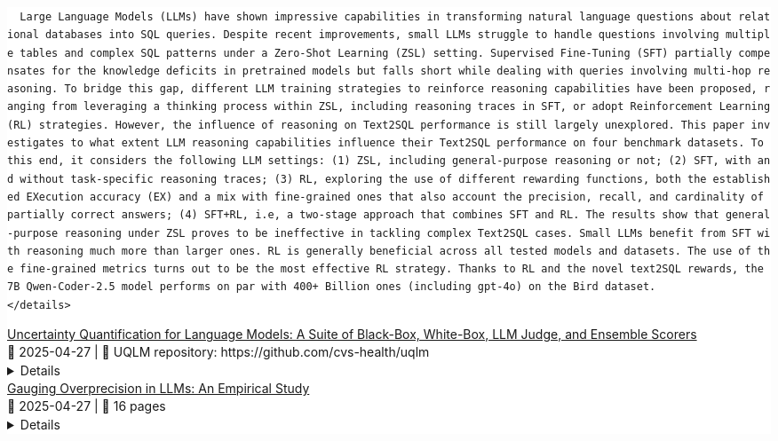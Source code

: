       Large Language Models (LLMs) have shown impressive capabilities in transforming natural language questions about relational databases into SQL queries. Despite recent improvements, small LLMs struggle to handle questions involving multiple tables and complex SQL patterns under a Zero-Shot Learning (ZSL) setting. Supervised Fine-Tuning (SFT) partially compensates for the knowledge deficits in pretrained models but falls short while dealing with queries involving multi-hop reasoning. To bridge this gap, different LLM training strategies to reinforce reasoning capabilities have been proposed, ranging from leveraging a thinking process within ZSL, including reasoning traces in SFT, or adopt Reinforcement Learning (RL) strategies. However, the influence of reasoning on Text2SQL performance is still largely unexplored. This paper investigates to what extent LLM reasoning capabilities influence their Text2SQL performance on four benchmark datasets. To this end, it considers the following LLM settings: (1) ZSL, including general-purpose reasoning or not; (2) SFT, with and without task-specific reasoning traces; (3) RL, exploring the use of different rewarding functions, both the established EXecution accuracy (EX) and a mix with fine-grained ones that also account the precision, recall, and cardinality of partially correct answers; (4) SFT+RL, i.e, a two-stage approach that combines SFT and RL. The results show that general-purpose reasoning under ZSL proves to be ineffective in tackling complex Text2SQL cases. Small LLMs benefit from SFT with reasoning much more than larger ones. RL is generally beneficial across all tested models and datasets. The use of the fine-grained metrics turns out to be the most effective RL strategy. Thanks to RL and the novel text2SQL rewards, the 7B Qwen-Coder-2.5 model performs on par with 400+ Billion ones (including gpt-4o) on the Bird dataset.
    </details>
</div>
<div class="paper-card">
    <div class="paper-title"><a href="http://arxiv.org/abs/2504.19254v1">Uncertainty Quantification for Language Models: A Suite of Black-Box, White-Box, LLM Judge, and Ensemble Scorers</a></div>
    <div class="paper-meta">
      📅 2025-04-27
      | 💬 UQLM repository: https://github.com/cvs-health/uqlm
    </div>
    <details class="paper-abstract">
      Hallucinations are a persistent problem with Large Language Models (LLMs). As these models become increasingly used in high-stakes domains, such as healthcare and finance, the need for effective hallucination detection is crucial. To this end, we propose a versatile framework for zero-resource hallucination detection that practitioners can apply to real-world use cases. To achieve this, we adapt a variety of existing uncertainty quantification (UQ) techniques, including black-box UQ, white-box UQ, and LLM-as-a-Judge, transforming them as necessary into standardized response-level confidence scores ranging from 0 to 1. To enhance flexibility, we introduce a tunable ensemble approach that incorporates any combination of the individual confidence scores. This approach enables practitioners to optimize the ensemble for a specific use case for improved performance. To streamline implementation, the full suite of scorers is offered in this paper's companion Python toolkit, UQLM. To evaluate the performance of the various scorers, we conduct an extensive set of experiments using several LLM question-answering benchmarks. We find that our tunable ensemble typically surpasses its individual components and outperforms existing hallucination detection methods. Our results demonstrate the benefits of customized hallucination detection strategies for improving the accuracy and reliability of LLMs.
    </details>
</div>
<div class="paper-card">
    <div class="paper-title"><a href="http://arxiv.org/abs/2504.12098v2">Gauging Overprecision in LLMs: An Empirical Study</a></div>
    <div class="paper-meta">
      📅 2025-04-27
      | 💬 16 pages
    </div>
    <details class="paper-abstract">